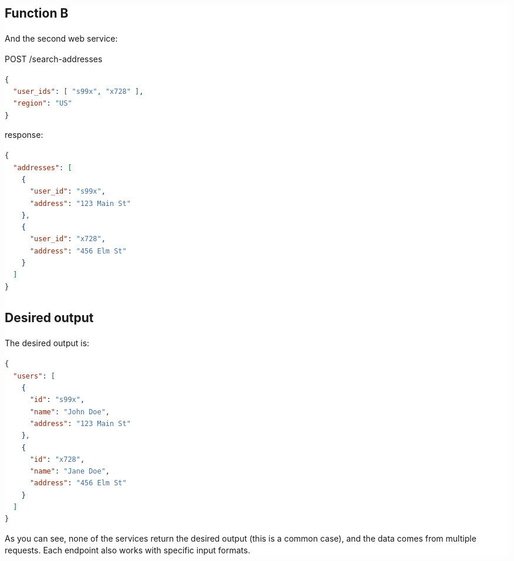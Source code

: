 ## Function B

And the second web service:

POST /search-addresses

```json
{
  "user_ids": [ "s99x", "x728" ],
  "region": "US"
}
```

response:
```json
{
  "addresses": [
    {
      "user_id": "s99x",
      "address": "123 Main St"
    },
    {
      "user_id": "x728",
      "address": "456 Elm St"
    }
  ]
}
```

## Desired output

The desired output is:

```json
{
  "users": [
    {
      "id": "s99x",
      "name": "John Doe",
      "address": "123 Main St"
    },
    {
      "id": "x728",
      "name": "Jane Doe",
      "address": "456 Elm St"
    }
  ]
}
```

As you can see, none of the services return the desired output (this is a common case),
and the data comes from multiple requests. Each endpoint also works with specific input
formats.
